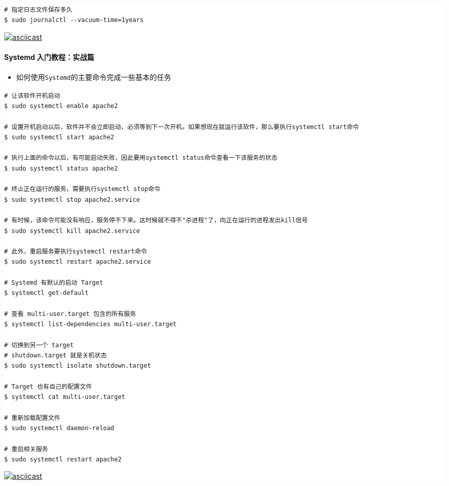   ```
  # 指定日志文件保存多久
  $ sudo journalctl --vacuum-time=1years
  ```

  [![asciicast](https://asciinema.org/a/Y14dT9Gn5IoaPPjgi0Z32jb0J.svg)](https://asciinema.org/a/Y14dT9Gn5IoaPPjgi0Z32jb0J)

#### Systemd 入门教程：实战篇

-  如何使用`Systemd`的主要命令完成一些基本的任务

  ```
  # 让该软件开机启动
  $ sudo systemctl enable apache2
  
  # 设置开机启动以后，软件并不会立即启动，必须等到下一次开机。如果想现在就运行该软件，那么要执行systemctl start命令
  $ sudo systemctl start apache2
  
  # 执行上面的命令以后，有可能启动失败，因此要用systemctl status命令查看一下该服务的状态
  $ sudo systemctl status apache2
  
  # 终止正在运行的服务，需要执行systemctl stop命令
  $ sudo systemctl stop apache2.service
  
  # 有时候，该命令可能没有响应，服务停不下来。这时候就不得不"杀进程"了，向正在运行的进程发出kill信号
  $ sudo systemctl kill apache2.service
  
  # 此外，重启服务要执行systemctl restart命令
  $ sudo systemctl restart apache2.service
  
  # Systemd 有默认的启动 Target
  $ systemctl get-default
  
  # 查看 multi-user.target 包含的所有服务
  $ systemctl list-dependencies multi-user.target
  
  # 切换到另一个 target
  # shutdown.target 就是关机状态
  $ sudo systemctl isolate shutdown.target
  
  # Target 也有自己的配置文件
  $ systemctl cat multi-user.target
  
  # 重新加载配置文件
  $ sudo systemctl daemon-reload
  
  # 重启相关服务
  $ sudo systemctl restart apache2
  ```

  [![asciicast](https://asciinema.org/a/H4XvIXGvoNIjsJ0qoMhI4wYE6.svg)](https://asciinema.org/a/H4XvIXGvoNIjsJ0qoMhI4wYE6)
